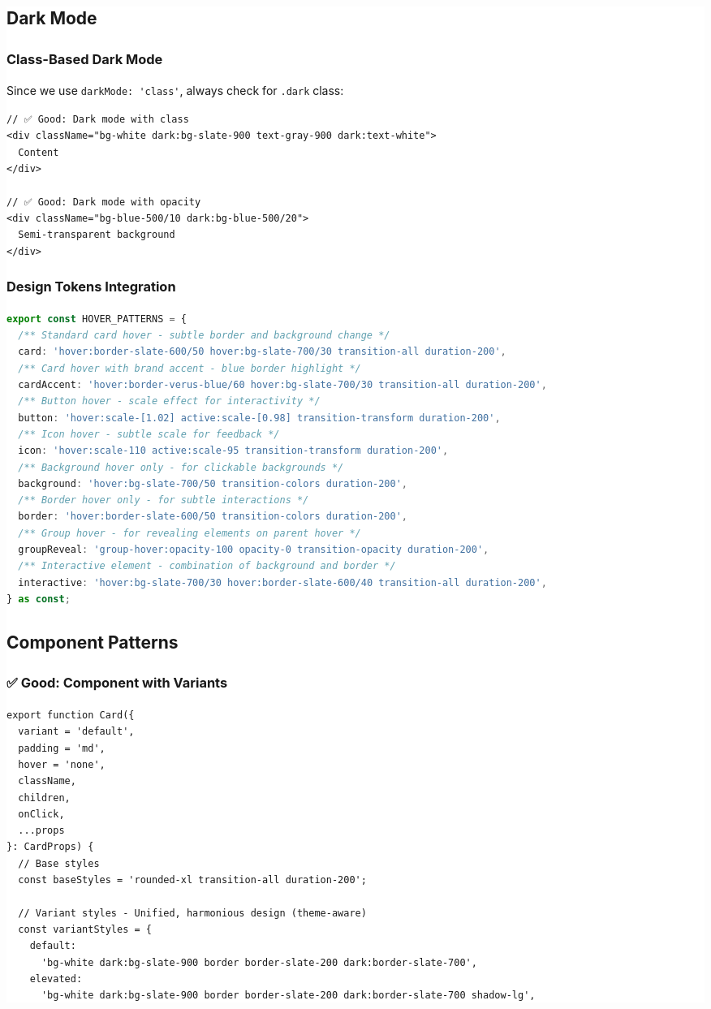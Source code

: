 ## Dark Mode

### Class-Based Dark Mode

Since we use `darkMode: 'class'`, always check for `.dark` class:

```tsx
// ✅ Good: Dark mode with class
<div className="bg-white dark:bg-slate-900 text-gray-900 dark:text-white">
  Content
</div>

// ✅ Good: Dark mode with opacity
<div className="bg-blue-500/10 dark:bg-blue-500/20">
  Semi-transparent background
</div>
```

### Design Tokens Integration

```322:339:lib/constants/design-tokens.ts
export const HOVER_PATTERNS = {
  /** Standard card hover - subtle border and background change */
  card: 'hover:border-slate-600/50 hover:bg-slate-700/30 transition-all duration-200',
  /** Card hover with brand accent - blue border highlight */
  cardAccent: 'hover:border-verus-blue/60 hover:bg-slate-700/30 transition-all duration-200',
  /** Button hover - scale effect for interactivity */
  button: 'hover:scale-[1.02] active:scale-[0.98] transition-transform duration-200',
  /** Icon hover - subtle scale for feedback */
  icon: 'hover:scale-110 active:scale-95 transition-transform duration-200',
  /** Background hover only - for clickable backgrounds */
  background: 'hover:bg-slate-700/50 transition-colors duration-200',
  /** Border hover only - for subtle interactions */
  border: 'hover:border-slate-600/50 transition-colors duration-200',
  /** Group hover - for revealing elements on parent hover */
  groupReveal: 'group-hover:opacity-100 opacity-0 transition-opacity duration-200',
  /** Interactive element - combination of background and border */
  interactive: 'hover:bg-slate-700/30 hover:border-slate-600/40 transition-all duration-200',
} as const;
```

## Component Patterns

### ✅ Good: Component with Variants

```40:98:components/ui/card.tsx
export function Card({
  variant = 'default',
  padding = 'md',
  hover = 'none',
  className,
  children,
  onClick,
  ...props
}: CardProps) {
  // Base styles
  const baseStyles = 'rounded-xl transition-all duration-200';

  // Variant styles - Unified, harmonious design (theme-aware)
  const variantStyles = {
    default:
      'bg-white dark:bg-slate-900 border border-slate-200 dark:border-slate-700',
    elevated:
      'bg-white dark:bg-slate-900 border border-slate-200 dark:border-slate-700 shadow-lg',
```

  [key: string]: any;